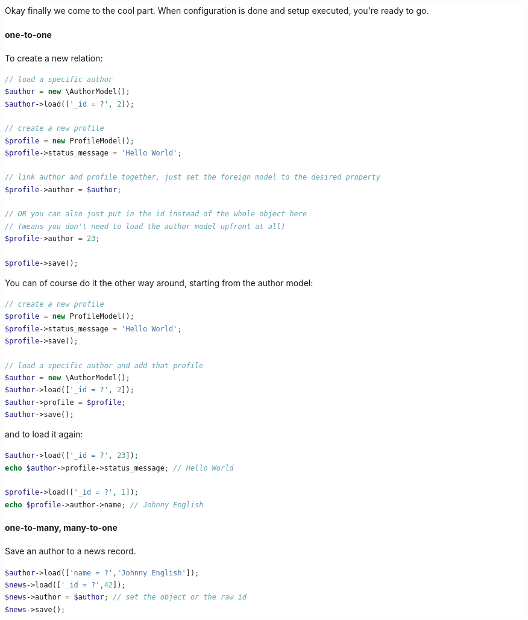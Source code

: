 Okay finally we come to the cool part. When configuration is done and setup executed, you're ready to go.

#### one-to-one

To create a new relation:

```php
// load a specific author
$author = new \AuthorModel();
$author->load(['_id = ?', 2]);

// create a new profile
$profile = new ProfileModel();
$profile->status_message = 'Hello World';

// link author and profile together, just set the foreign model to the desired property 
$profile->author = $author;
 
// OR you can also just put in the id instead of the whole object here 
// (means you don't need to load the author model upfront at all)
$profile->author = 23;
 
$profile->save();
```

You can of course do it the other way around, starting from the author model:

```php
// create a new profile
$profile = new ProfileModel();
$profile->status_message = 'Hello World';
$profile->save();

// load a specific author and add that profile
$author = new \AuthorModel();
$author->load(['_id = ?', 2]);
$author->profile = $profile;
$author->save();
```

and to load it again:

```php
$author->load(['_id = ?', 23]);
echo $author->profile->status_message; // Hello World

$profile->load(['_id = ?', 1]);
echo $profile->author->name; // Johnny English
```

#### one-to-many, many-to-one

Save an author to a news record.

```php
$author->load(['name = ?','Johnny English']);
$news->load(['_id = ?',42]);
$news->author = $author; // set the object or the raw id
$news->save();
```
